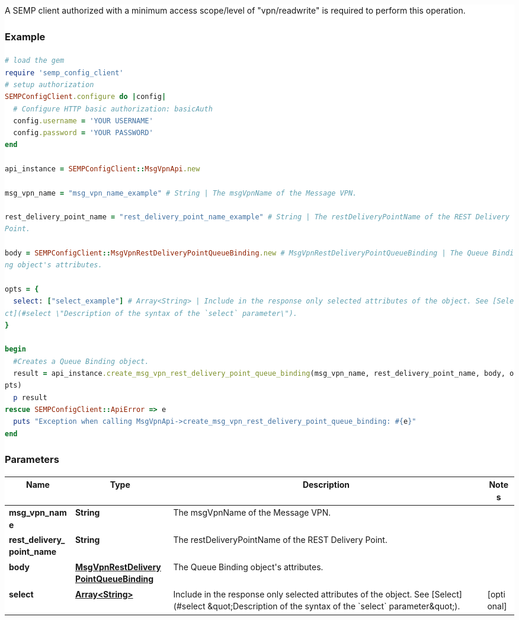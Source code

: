 

A SEMP client authorized with a minimum access scope/level of \"vpn/readwrite\" is required to perform this operation.

### Example
```ruby
# load the gem
require 'semp_config_client'
# setup authorization
SEMPConfigClient.configure do |config|
  # Configure HTTP basic authorization: basicAuth
  config.username = 'YOUR USERNAME'
  config.password = 'YOUR PASSWORD'
end

api_instance = SEMPConfigClient::MsgVpnApi.new

msg_vpn_name = "msg_vpn_name_example" # String | The msgVpnName of the Message VPN.

rest_delivery_point_name = "rest_delivery_point_name_example" # String | The restDeliveryPointName of the REST Delivery Point.

body = SEMPConfigClient::MsgVpnRestDeliveryPointQueueBinding.new # MsgVpnRestDeliveryPointQueueBinding | The Queue Binding object's attributes.

opts = { 
  select: ["select_example"] # Array<String> | Include in the response only selected attributes of the object. See [Select](#select \"Description of the syntax of the `select` parameter\").
}

begin
  #Creates a Queue Binding object.
  result = api_instance.create_msg_vpn_rest_delivery_point_queue_binding(msg_vpn_name, rest_delivery_point_name, body, opts)
  p result
rescue SEMPConfigClient::ApiError => e
  puts "Exception when calling MsgVpnApi->create_msg_vpn_rest_delivery_point_queue_binding: #{e}"
end
```

### Parameters

Name | Type | Description  | Notes
------------- | ------------- | ------------- | -------------
 **msg_vpn_name** | **String**| The msgVpnName of the Message VPN. | 
 **rest_delivery_point_name** | **String**| The restDeliveryPointName of the REST Delivery Point. | 
 **body** | [**MsgVpnRestDeliveryPointQueueBinding**](MsgVpnRestDeliveryPointQueueBinding.md)| The Queue Binding object&#39;s attributes. | 
 **select** | [**Array&lt;String&gt;**](String.md)| Include in the response only selected attributes of the object. See [Select](#select \&quot;Description of the syntax of the &#x60;select&#x60; parameter\&quot;). | [optional] 
